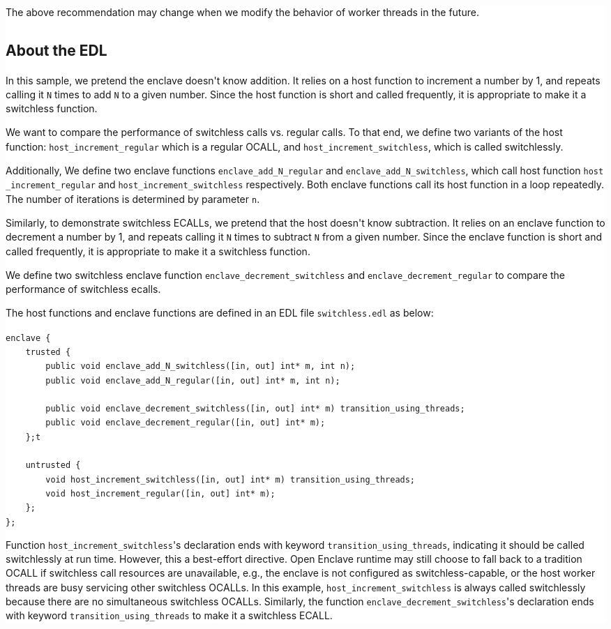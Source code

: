 The above recommendation may change when we modify the behavior of worker threads in the future.

## About the EDL

In this sample, we pretend the enclave doesn't know addition. It relies on a host function to
increment a number by 1, and repeats calling it `N` times to add `N` to a given number. Since the host function is
short and called frequently, it is appropriate to make it a switchless function.

We want to compare the performance of switchless calls vs. regular calls. To that end, we define two variants of
the host function: `host_increment_regular` which is a regular OCALL, and `host_increment_switchless`,
which is called switchlessly.

Additionally, We define two enclave functions `enclave_add_N_regular` and `enclave_add_N_switchless`, which call host function
`host_increment_regular` and `host_increment_switchless` respectively. Both enclave functions call its host function
in a loop repeatedly. The number of iterations is determined by parameter `n`.

Similarly, to demonstrate switchless ECALLs, we pretend that the host doesn't know subtraction. It relies on
an enclave function to decrement a number by 1, and repeats calling it `N` times to subtract `N` from a given number.
Since the enclave function is short and called frequently, it is appropriate to make it a switchless function.

We define two switchless enclave function `enclave_decrement_switchless` and `enclave_decrement_regular` to compare the
performance of switchless ecalls.

The host functions and enclave functions are defined in an EDL file `switchless.edl` as below:

```edl
enclave {
    trusted {
        public void enclave_add_N_switchless([in, out] int* m, int n);
        public void enclave_add_N_regular([in, out] int* m, int n);

        public void enclave_decrement_switchless([in, out] int* m) transition_using_threads;
        public void enclave_decrement_regular([in, out] int* m);
    };t

    untrusted {
        void host_increment_switchless([in, out] int* m) transition_using_threads;
        void host_increment_regular([in, out] int* m);
    };
};
```

Function `host_increment_switchless`'s declaration ends with keyword `transition_using_threads`, indicating it should be
called switchlessly at run time. However, this a best-effort directive. Open Enclave runtime may still choose
to fall back to a tradition OCALL if switchless call resources are unavailable, e.g., the enclave is not configured
as switchless-capable, or the host worker threads are busy servicing other switchless OCALLs. In this example,
`host_increment_switchless` is always called switchlessly because there are no simultaneous switchless OCALLs.
Similarly, the function `enclave_decrement_switchless`'s declaration ends with keyword `transition_using_threads` to make
it a switchless ECALL.
